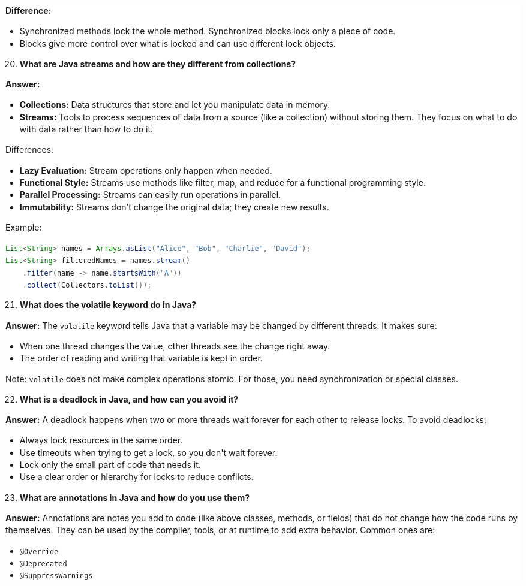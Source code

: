 **Difference:**
- Synchronized methods lock the whole method. Synchronized blocks lock only a piece of code.
- Blocks give more control over what is locked and can use different lock objects.

20. **What are Java streams and how are they different from collections?**

**Answer:**
- **Collections:** Data structures that store and let you manipulate data in memory.
- **Streams:** Tools to process sequences of data from a source (like a collection) without storing them. They focus on what to do with data rather than how to do it.

Differences:
- **Lazy Evaluation:** Stream operations only happen when needed.
- **Functional Style:** Streams use methods like filter, map, and reduce for a functional programming style.
- **Parallel Processing:** Streams can easily run operations in parallel.
- **Immutability:** Streams don’t change the original data; they create new results.

Example:
```java
List<String> names = Arrays.asList("Alice", "Bob", "Charlie", "David");
List<String> filteredNames = names.stream()
    .filter(name -> name.startsWith("A"))
    .collect(Collectors.toList());
```

21. **What does the volatile keyword do in Java?**

**Answer:**
The `volatile` keyword tells Java that a variable may be changed by different threads. It makes sure:
- When one thread changes the value, other threads see the change right away.
- The order of reading and writing that variable is kept in order.

Note: `volatile` does not make complex operations atomic. For those, you need synchronization or special classes.

22. **What is a deadlock in Java, and how can you avoid it?**

**Answer:**
A deadlock happens when two or more threads wait forever for each other to release locks. To avoid deadlocks:
- Always lock resources in the same order.
- Use timeouts when trying to get a lock, so you don't wait forever.
- Lock only the small part of code that needs it.
- Use a clear order or hierarchy for locks to reduce conflicts.

23. **What are annotations in Java and how do you use them?**

**Answer:**
Annotations are notes you add to code (like above classes, methods, or fields) that do not change how the code runs by themselves. They can be used by the compiler, tools, or at runtime to add extra behavior. Common ones are:
- `@Override`
- `@Deprecated`
- `@SuppressWarnings`
